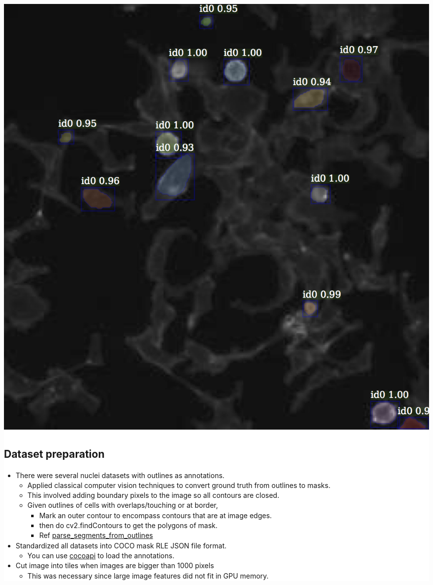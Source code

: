 ![](demo/nuclei/sample_stage_2_predictions/failure/e1dedfc527eb4b9e0f85e3d9da0ec1f7343b9dfb7651df110958738ed831224b.png)


## Dataset preparation
* There were several nuclei datasets with outlines as annotations.
   * Applied classical computer vision techniques to convert ground truth from outlines to masks.
   * This involved adding boundary pixels to the image so all contours are closed.
   * Given outlines of cells with overlaps/touching or at border,
      * Mark an outer contour to encompass contours that are at image edges.
      * then do cv2.findContours to get the polygons of mask.
      * Ref [parse_segments_from_outlines](https://github.com/gangadhar-p/NucleiDetectron/blob/master/lib/datasets/nuclei/mask_encoding.py#L184)
* Standardized all datasets into COCO mask RLE JSON file format.
   * You can use [cocoapi](https://github.com/cocodataset/cocoapi) to load the annotations.
* Cut image into tiles when images are bigger than 1000 pixels
   * This was necessary since large image features did not fit in GPU memory.
